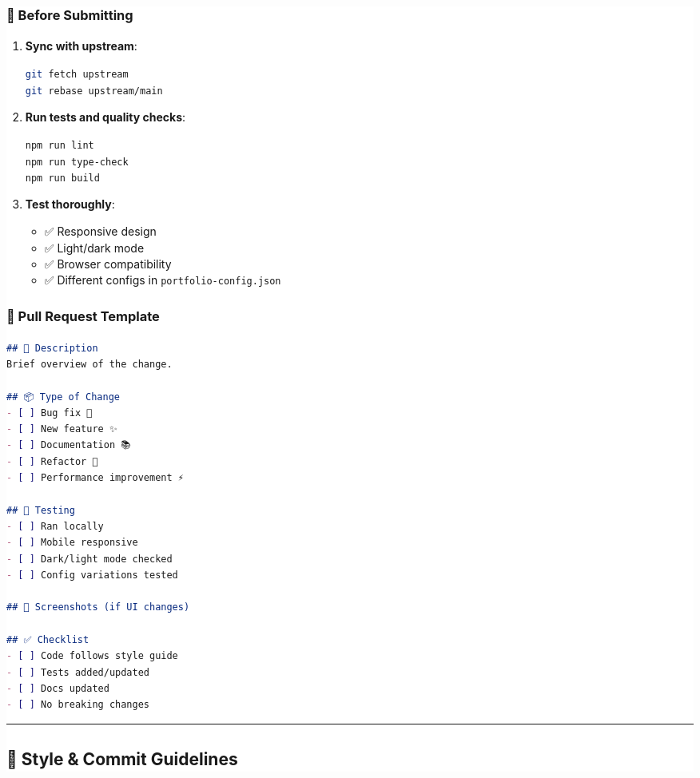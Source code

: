 ### 🧹 Before Submitting

1. **Sync with upstream**:

   ```bash
   git fetch upstream
   git rebase upstream/main
   ```

2. **Run tests and quality checks**:

   ```bash
   npm run lint
   npm run type-check
   npm run build
   ```

3. **Test thoroughly**:

   * ✅ Responsive design
   * ✅ Light/dark mode
   * ✅ Browser compatibility
   * ✅ Different configs in `portfolio-config.json`

### 📝 Pull Request Template

```markdown
## 📄 Description
Brief overview of the change.

## 📦 Type of Change
- [ ] Bug fix 🐛
- [ ] New feature ✨
- [ ] Documentation 📚
- [ ] Refactor 🔁
- [ ] Performance improvement ⚡

## 🧪 Testing
- [ ] Ran locally
- [ ] Mobile responsive
- [ ] Dark/light mode checked
- [ ] Config variations tested

## 📸 Screenshots (if UI changes)

## ✅ Checklist
- [ ] Code follows style guide
- [ ] Tests added/updated
- [ ] Docs updated
- [ ] No breaking changes
```

---

## 🎨 Style & Commit Guidelines
